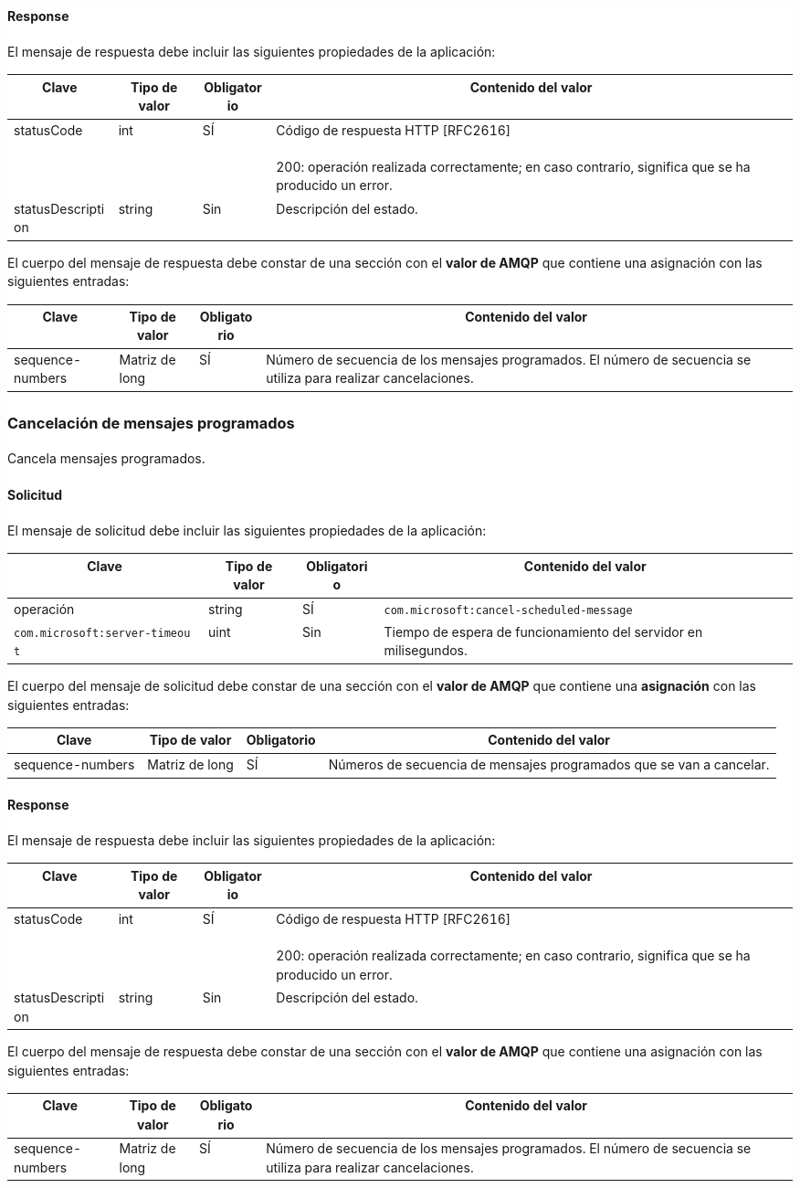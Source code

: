 #### <a name="response"></a>Response  

El mensaje de respuesta debe incluir las siguientes propiedades de la aplicación:  
  
|Clave|Tipo de valor|Obligatorio|Contenido del valor|  
|---------|----------------|--------------|--------------------|  
|statusCode|int|SÍ|Código de respuesta HTTP [RFC2616]<br /><br /> 200: operación realizada correctamente; en caso contrario, significa que se ha producido un error.|  
|statusDescription|string|Sin |Descripción del estado.|  
  
El cuerpo del mensaje de respuesta debe constar de una sección con el **valor de AMQP** que contiene una asignación con las siguientes entradas:  
  
|Clave|Tipo de valor|Obligatorio|Contenido del valor|  
|---------|----------------|--------------|--------------------|  
|sequence-numbers|Matriz de long|SÍ|Número de secuencia de los mensajes programados. El número de secuencia se utiliza para realizar cancelaciones.|  
  
### <a name="cancel-scheduled-message"></a>Cancelación de mensajes programados  

Cancela mensajes programados.  
  
#### <a name="request"></a>Solicitud  

El mensaje de solicitud debe incluir las siguientes propiedades de la aplicación:  
  
|Clave|Tipo de valor|Obligatorio|Contenido del valor|  
|---------|----------------|--------------|--------------------|  
|operación|string|SÍ|`com.microsoft:cancel-scheduled-message`|  
|`com.microsoft:server-timeout`|uint|Sin |Tiempo de espera de funcionamiento del servidor en milisegundos.|  
  
El cuerpo del mensaje de solicitud debe constar de una sección con el **valor de AMQP** que contiene una **asignación** con las siguientes entradas:  
  
|Clave|Tipo de valor|Obligatorio|Contenido del valor|  
|---------|----------------|--------------|--------------------|  
|sequence-numbers|Matriz de long|SÍ|Números de secuencia de mensajes programados que se van a cancelar.|  
  
#### <a name="response"></a>Response  

El mensaje de respuesta debe incluir las siguientes propiedades de la aplicación:  
  
|Clave|Tipo de valor|Obligatorio|Contenido del valor|  
|---------|----------------|--------------|--------------------|  
|statusCode|int|SÍ|Código de respuesta HTTP [RFC2616]<br /><br /> 200: operación realizada correctamente; en caso contrario, significa que se ha producido un error.|  
|statusDescription|string|Sin |Descripción del estado.|  
  
El cuerpo del mensaje de respuesta debe constar de una sección con el **valor de AMQP** que contiene una asignación con las siguientes entradas:  
  
|Clave|Tipo de valor|Obligatorio|Contenido del valor|  
|---------|----------------|--------------|--------------------|  
|sequence-numbers|Matriz de long|SÍ|Número de secuencia de los mensajes programados. El número de secuencia se utiliza para realizar cancelaciones.|  
  

[Información general sobre AMQP para Service Bus]: service-bus-amqp-overview.md
[Guía del protocolo AMQP 1.0]: service-bus-amqp-protocol-guide.md
[AMQP de Service Bus para Windows Server]: https://docs.microsoft.com/previous-versions/service-bus-archive/dn282144(v=azure.100)